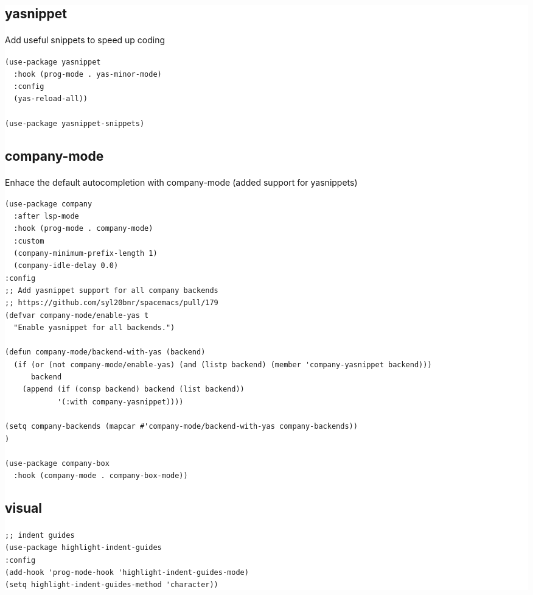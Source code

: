 
<a id="org0960da4"></a>

## yasnippet

Add useful snippets to speed up coding

    (use-package yasnippet
      :hook (prog-mode . yas-minor-mode)
      :config
      (yas-reload-all))
    
    (use-package yasnippet-snippets)


<a id="org39dd722"></a>

## company-mode

Enhace the default autocompletion with company-mode (added support for yasnippets)

    (use-package company
      :after lsp-mode
      :hook (prog-mode . company-mode)
      :custom
      (company-minimum-prefix-length 1)
      (company-idle-delay 0.0)
    :config
    ;; Add yasnippet support for all company backends
    ;; https://github.com/syl20bnr/spacemacs/pull/179
    (defvar company-mode/enable-yas t
      "Enable yasnippet for all backends.")
    
    (defun company-mode/backend-with-yas (backend)
      (if (or (not company-mode/enable-yas) (and (listp backend) (member 'company-yasnippet backend)))
          backend
        (append (if (consp backend) backend (list backend))
                '(:with company-yasnippet))))
    
    (setq company-backends (mapcar #'company-mode/backend-with-yas company-backends))
    )
    
    (use-package company-box
      :hook (company-mode . company-box-mode))


<a id="org392f9ea"></a>

## visual

    ;; indent guides 
    (use-package highlight-indent-guides
    :config
    (add-hook 'prog-mode-hook 'highlight-indent-guides-mode)
    (setq highlight-indent-guides-method 'character))
    